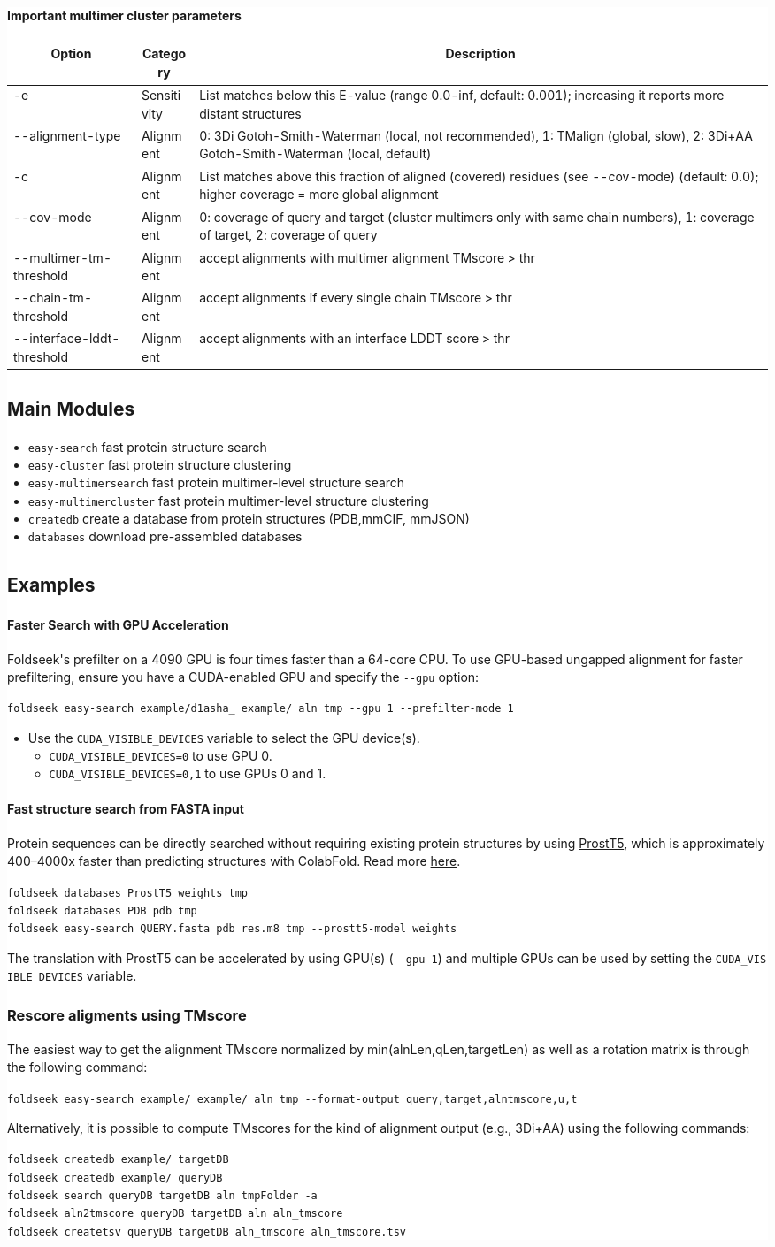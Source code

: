 #### Important multimer cluster parameters

| Option                     | Category    | Description                                                                                                                             |
|----------------------------|-------------|-----------------------------------------------------------------------------------------------------------------------------------------|
| -e                         | Sensitivity | List matches below this E-value (range 0.0-inf, default: 0.001); increasing it reports more distant structures                          |
| --alignment-type           | Alignment   | 0: 3Di Gotoh-Smith-Waterman (local, not recommended), 1: TMalign (global, slow), 2: 3Di+AA Gotoh-Smith-Waterman (local, default)        |
| -c                         | Alignment   | List matches above this fraction of aligned (covered) residues (see --cov-mode) (default: 0.0); higher coverage = more global alignment |
| --cov-mode                 | Alignment   | 0: coverage of query and target (cluster multimers only with same chain numbers), 1: coverage of target, 2: coverage of query           |
| --multimer-tm-threshold    | Alignment   | accept alignments with multimer alignment TMscore > thr                                                                                 |
| --chain-tm-threshold       | Alignment   | accept alignments if every single chain TMscore > thr                                                                                   |
| --interface-lddt-threshold | Alignment   | accept alignments with an interface LDDT score > thr                                                                                    |

## Main Modules
- `easy-search`       fast protein structure search  
- `easy-cluster`      fast protein structure clustering  
- `easy-multimersearch`       fast protein multimer-level structure search  
- `easy-multimercluster`       fast protein multimer-level structure clustering  
- `createdb`          create a database from protein structures (PDB,mmCIF, mmJSON)
- `databases`         download pre-assembled databases

## Examples
#### Faster Search with GPU Acceleration
Foldseek's prefilter on a 4090 GPU is four times faster than a 64-core CPU. To use GPU-based ungapped alignment for faster prefiltering, ensure you have a CUDA-enabled GPU and specify the `--gpu` option:
```
foldseek easy-search example/d1asha_ example/ aln tmp --gpu 1 --prefilter-mode 1
```
- Use the `CUDA_VISIBLE_DEVICES` variable to select the GPU device(s).
  - `CUDA_VISIBLE_DEVICES=0` to use GPU 0.
  - `CUDA_VISIBLE_DEVICES=0,1` to use GPUs 0 and 1.

#### Fast structure search from FASTA input
Protein sequences can be directly searched without requiring existing protein structures by using [ProstT5](https://academic.oup.com/nargab/article/6/4/lqae150/7901286), which is approximately 400–4000x faster than predicting structures with ColabFold.
Read more [here](#create-custom-database-from-protein-sequence-fasta).
```
foldseek databases ProstT5 weights tmp
foldseek databases PDB pdb tmp
foldseek easy-search QUERY.fasta pdb res.m8 tmp --prostt5-model weights
```
The translation with ProstT5 can be accelerated by using GPU(s) (`--gpu 1`) and multiple GPUs can be used by setting the `CUDA_VISIBLE_DEVICES` variable.


### Rescore aligments using TMscore
The easiest way to get the alignment TMscore normalized by min(alnLen,qLen,targetLen) as well as a rotation matrix is through the following command:
```
foldseek easy-search example/ example/ aln tmp --format-output query,target,alntmscore,u,t
```

Alternatively, it is possible to compute TMscores for the kind of alignment output (e.g., 3Di+AA) using the following commands: 
```
foldseek createdb example/ targetDB
foldseek createdb example/ queryDB
foldseek search queryDB targetDB aln tmpFolder -a
foldseek aln2tmscore queryDB targetDB aln aln_tmscore
foldseek createtsv queryDB targetDB aln_tmscore aln_tmscore.tsv
```
